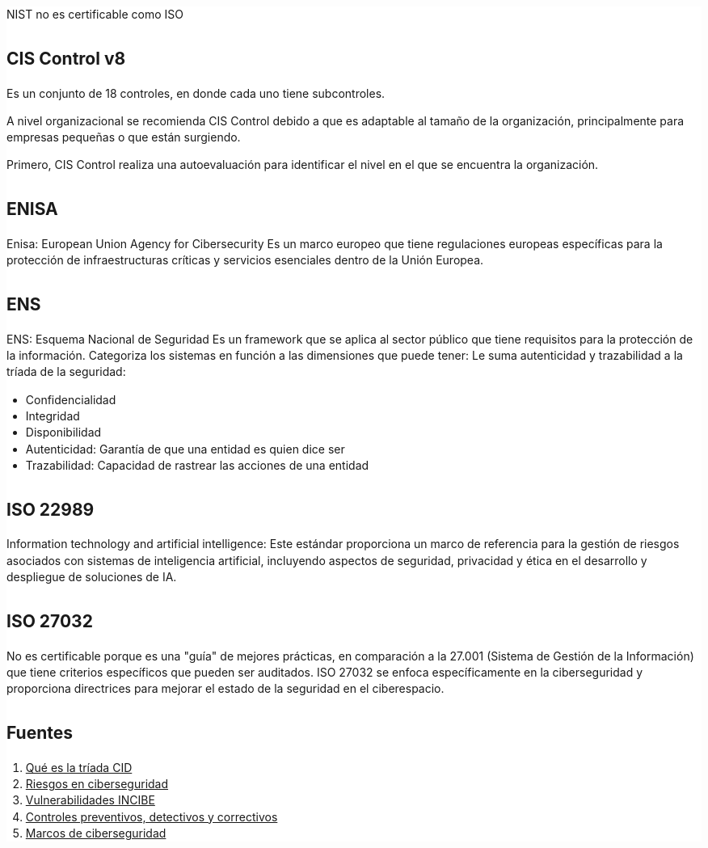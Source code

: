 NIST no es certificable como ISO


## CIS Control v8
Es un conjunto de 18 controles, en donde cada uno tiene subcontroles.

A nivel organizacional se recomienda CIS Control debido a que es adaptable al tamaño de la organización, principalmente para empresas pequeñas o que están surgiendo.

Primero, CIS Control realiza una autoevaluación para identificar el nivel en el que se encuentra la organización.

## ENISA
Enisa: European Union Agency for Cibersecurity
Es un marco europeo que tiene regulaciones europeas específicas para la protección de infraestructuras críticas y servicios esenciales dentro de la Unión Europea.

## ENS
ENS: Esquema Nacional de Seguridad
Es un framework que se aplica al sector público que tiene requisitos para la protección de la información. Categoriza los sistemas en función a las dimensiones que puede tener:
Le suma autenticidad y trazabilidad a la tríada de la seguridad:
- Confidencialidad
- Integridad
- Disponibilidad
- Autenticidad: Garantía de que una entidad es quien dice ser
- Trazabilidad: Capacidad de rastrear las acciones de una entidad

## ISO 22989
Information technology and artificial intelligence: Este estándar proporciona un marco de referencia para la gestión de riesgos asociados con sistemas de inteligencia artificial, incluyendo aspectos de seguridad, privacidad y ética en el desarrollo y despliegue de soluciones de IA.

## ISO 27032
No es certificable porque es una "guía" de mejores prácticas, en comparación a la 27.001 (Sistema de Gestión de la Información) que tiene criterios específicos que pueden ser auditados. ISO 27032 se enfoca específicamente en la ciberseguridad y proporciona directrices para mejorar el estado de la seguridad en el ciberespacio.

## Fuentes

1. [Qué es la tríada CID](https://www.checkpoint.com/es/cyber-hub/cyber-security/what-is-it-security/what-is-the-cia-triad/)
2. [Riesgos en ciberseguridad](https://www.deltaprotect.com/blog/riesgos-de-ciberseguridad-ejemplos-y-prevencion)
3. [Vulnerabilidades INCIBE](https://www.incibe.es/incibe-cert/alerta-temprana/vulnerabilidades)
4. [Controles preventivos, detectivos y correctivos](https://www.auditool.org/blog/control-interno/cual-es-la-diferencia-entre-controles-preventivos-detectivos-y-correctivos)
5. [Marcos de ciberseguridad](https://preyproject.com/es/blog/marcos-de-ciberseguridad-la-guia-definitiva)